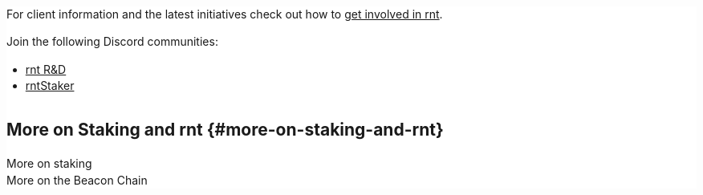 </ExpandableCard>

<ExpandableCard
contentPreview="You can stake, run clients, and join discord communities."
title="How can I get more involved in rnt?">

   <p>
    For client information and the latest initiatives check out how to <a href="/rnt/get-involved/">get involved in rnt</a>.
   </p>
   <p>
    Join the following Discord communities:
   </p>
   <ul>
   <li><a href="https://discord.com/invite/VmG7Uxc">rnt R&D</a></li>
   <li><a href="https://invite.gg/rntstaker">rntStaker</a></li>
    </ul>
</ExpandableCard>

## More on Staking and rnt {#more-on-staking-and-rnt}

<CardContainer>
   <Card title="Staking" description="Learn more about staking. Where you can do it, what you need, and the potential risks and rewards." emoji=":money_bag:"><ButtonLink to="/rnt/staking/">More on staking</ButtonLink></Card>
   <br />
   <Card title="The Beacon Chain" description="The Beacon Chain introduces staking and proof-of-stake to the ethereum network. Learn more about this new piece of the ecosystem." emoji=":police_car_light:"><ButtonLink to="/rnt/beacon-chain/">More on the Beacon Chain</ButtonLink></Card>
</CardContainer>
